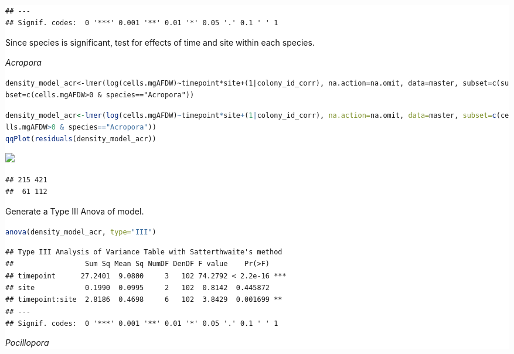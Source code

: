     ## ---
    ## Signif. codes:  0 '***' 0.001 '**' 0.01 '*' 0.05 '.' 0.1 ' ' 1

Since species is significant, test for effects of time and site within
each species.

*Acropora*

`density_model_acr<-lmer(log(cells.mgAFDW)~timepoint*site+(1|colony_id_corr), na.action=na.omit, data=master, subset=c(subset=c(cells.mgAFDW>0 & species=="Acropora"))`

``` r
density_model_acr<-lmer(log(cells.mgAFDW)~timepoint*site+(1|colony_id_corr), na.action=na.omit, data=master, subset=c(cells.mgAFDW>0 & species=="Acropora"))
qqPlot(residuals(density_model_acr))
```

![](2_univariate_analyses_files/figure-gfm/unnamed-chunk-23-1.png)

    ## 215 421 
    ##  61 112

Generate a Type III Anova of model.

``` r
anova(density_model_acr, type="III")
```

    ## Type III Analysis of Variance Table with Satterthwaite's method
    ##                 Sum Sq Mean Sq NumDF DenDF F value    Pr(>F)    
    ## timepoint      27.2401  9.0800     3   102 74.2792 < 2.2e-16 ***
    ## site            0.1990  0.0995     2   102  0.8142  0.445872    
    ## timepoint:site  2.8186  0.4698     6   102  3.8429  0.001699 ** 
    ## ---
    ## Signif. codes:  0 '***' 0.001 '**' 0.01 '*' 0.05 '.' 0.1 ' ' 1

*Pocillopora*
